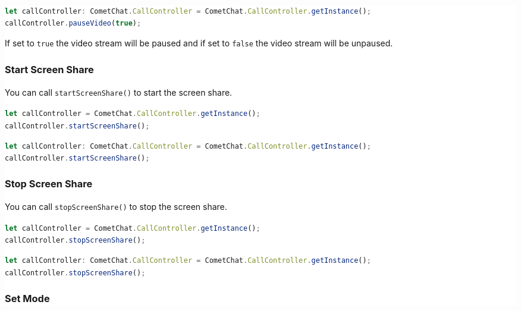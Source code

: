   ```typescript
let callController: CometChat.CallController = CometChat.CallController.getInstance();
callController.pauseVideo(true);
  ```
</TabItem>
</Tabs>


If set to `true` the video stream will be paused and if set to `false` the video stream will be unpaused.

### Start Screen Share

You can call `startScreenShare()` to start the screen share.


<Tabs>
<TabItem value="Start Screen Share" label="Start Screen Share">

  ```javascript
let callController = CometChat.CallController.getInstance();
callController.startScreenShare();
  ```
</TabItem>
<TabItem value="Typescript" label="Typescript">

  ```typescript
let callController: CometChat.CallController = CometChat.CallController.getInstance();
callController.startScreenShare();
  ```
</TabItem>
</Tabs>



### Stop Screen Share

You can call `stopScreenShare()` to stop the screen share.


<Tabs>
<TabItem value="Stop Screen Share" label="Stop Screen Share">

  ```javascript
let callController = CometChat.CallController.getInstance();
callController.stopScreenShare();
  ```
</TabItem>
<TabItem value="Typescript" label="Typescript">

  ```typescript
let callController: CometChat.CallController = CometChat.CallController.getInstance();
callController.stopScreenShare();
  ```
</TabItem>
</Tabs>


### Set Mode
